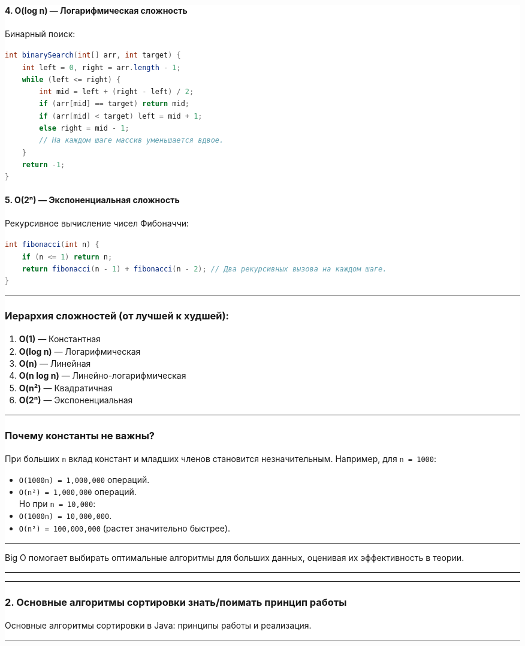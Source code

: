 #### **4. O(log n) — Логарифмическая сложность**  
Бинарный поиск:  
```java
int binarySearch(int[] arr, int target) {
    int left = 0, right = arr.length - 1;
    while (left <= right) {
        int mid = left + (right - left) / 2;
        if (arr[mid] == target) return mid;
        if (arr[mid] < target) left = mid + 1;
        else right = mid - 1;
        // На каждом шаге массив уменьшается вдвое.
    }
    return -1;
}
```

#### **5. O(2ⁿ) — Экспоненциальная сложность**  
Рекурсивное вычисление чисел Фибоначчи:  
```java
int fibonacci(int n) {
    if (n <= 1) return n;
    return fibonacci(n - 1) + fibonacci(n - 2); // Два рекурсивных вызова на каждом шаге.
}
```

---

### **Иерархия сложностей (от лучшей к худшей):**  
1. **O(1)** — Константная  
2. **O(log n)** — Логарифмическая  
3. **O(n)** — Линейная  
4. **O(n log n)** — Линейно-логарифмическая  
5. **O(n²)** — Квадратичная  
6. **O(2ⁿ)** — Экспоненциальная  

---

### **Почему константы не важны?**  
При больших `n` вклад констант и младших членов становится незначительным. Например, для `n = 1000`:  
- `O(1000n) = 1,000,000` операций.  
- `O(n²) = 1,000,000` операций.  
Но при `n = 10,000`:  
- `O(1000n) = 10,000,000`.  
- `O(n²) = 100,000,000` (растет значительно быстрее).  

---

Big O помогает выбирать оптимальные алгоритмы для больших данных, оценивая их эффективность в теории.

---
---
### 2.	Основные алгоритмы сортировки знать/поимать принцип работы
Основные алгоритмы сортировки в Java: принципы работы и реализация.

---